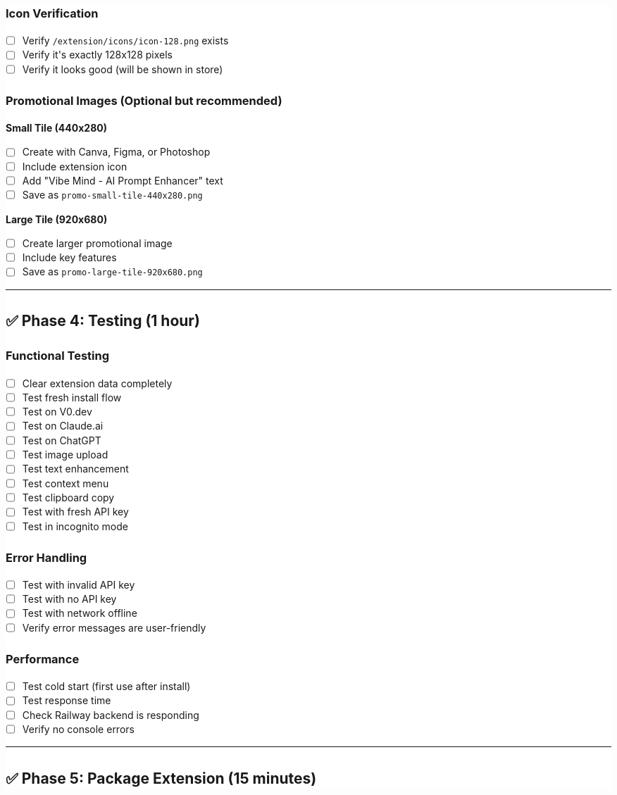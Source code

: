 ### Icon Verification
- [ ] Verify `/extension/icons/icon-128.png` exists
- [ ] Verify it's exactly 128x128 pixels
- [ ] Verify it looks good (will be shown in store)

### Promotional Images (Optional but recommended)

**Small Tile (440x280)**
- [ ] Create with Canva, Figma, or Photoshop
- [ ] Include extension icon
- [ ] Add "Vibe Mind - AI Prompt Enhancer" text
- [ ] Save as `promo-small-tile-440x280.png`

**Large Tile (920x680)**
- [ ] Create larger promotional image
- [ ] Include key features
- [ ] Save as `promo-large-tile-920x680.png`

---

## ✅ Phase 4: Testing (1 hour)

### Functional Testing
- [ ] Clear extension data completely
- [ ] Test fresh install flow
- [ ] Test on V0.dev
- [ ] Test on Claude.ai
- [ ] Test on ChatGPT
- [ ] Test image upload
- [ ] Test text enhancement
- [ ] Test context menu
- [ ] Test clipboard copy
- [ ] Test with fresh API key
- [ ] Test in incognito mode

### Error Handling
- [ ] Test with invalid API key
- [ ] Test with no API key
- [ ] Test with network offline
- [ ] Verify error messages are user-friendly

### Performance
- [ ] Test cold start (first use after install)
- [ ] Test response time
- [ ] Check Railway backend is responding
- [ ] Verify no console errors

---

## ✅ Phase 5: Package Extension (15 minutes)
